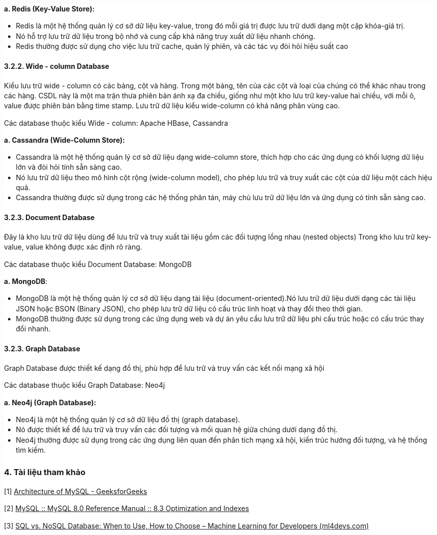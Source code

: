 **a. Redis (Key-Value Store):**
- Redis là một hệ thống quản lý cơ sở dữ liệu key-value, trong đó mỗi giá trị được lưu trữ dưới dạng một cặp khóa-giá trị.
- Nó hỗ trợ lưu trữ dữ liệu trong bộ nhớ và cung cấp khả năng truy xuất dữ liệu nhanh chóng.
- Redis thường được sử dụng cho việc lưu trữ cache, quản lý phiên, và các tác vụ đòi hỏi hiệu suất cao
#### 3.2.2. Wide - column Database
Kiểu lưu trữ wide - column có các bảng, cột và hàng. Trong một bảng, tên của các cột và loại của chúng có thể khác nhau trong các hàng. CSDL này là một ma trận thưa phiên bản ánh xạ đa chiều, giống như một kho lưu trữ key-value hai chiều, với mỗi ô, value được phiên bản bằng time stamp.
Lưu trữ dữ liệu kiểu wide-column có khả năng phân vùng cao. 

Các database thuộc kiểu Wide - column: Apache HBase, Cassandra

**a. Cassandra (Wide-Column Store):**
- Cassandra là một hệ thống quản lý cơ sở dữ liệu dạng wide-column store, thích hợp cho các ứng dụng có khối lượng dữ liệu lớn và đòi hỏi tính sẵn sàng cao.
- Nó lưu trữ dữ liệu theo mô hình cột rộng (wide-column model), cho phép lưu trữ và truy xuất các cột của dữ liệu một cách hiệu quả.
- Cassandra thường được sử dụng trong các hệ thống phân tán, máy chủ lưu trữ dữ liệu lớn và ứng dụng có tính sẵn sàng cao.
#### 3.2.3. Document Database
Đây là kho lưu trữ dữ liệu dùng để lưu trữ và truy xuất tài liệu gồm các đối tượng lồng nhau (nested objects)
Trong kho lưu trữ key-value, value không được xác định rõ ràng. 

Các database thuộc kiểu Document Database: MongoDB

**a. MongoDB**: 
- MongoDB là một hệ thống quản lý cơ sở dữ liệu dạng tài liệu (document-oriented).Nó lưu trữ dữ liệu dưới dạng các tài liệu JSON hoặc BSON (Binary JSON), cho phép lưu trữ dữ liệu có cấu trúc linh hoạt và thay đổi theo thời gian.
- MongoDB thường được sử dụng trong các ứng dụng web và dự án yêu cầu lưu trữ dữ liệu phi cấu trúc hoặc có cấu trúc thay đổi nhanh.
#### 3.2.3. Graph Database
Graph Database được thiết kế dạng đồ thị, phù hợp để lưu trữ và truy vấn các kết nối mạng xã hội

Các database thuộc kiểu Graph Database: Neo4j

 **a. Neo4j (Graph Database):**
 - Neo4j là một hệ thống quản lý cơ sở dữ liệu đồ thị (graph database).
 - Nó được thiết kế để lưu trữ và truy vấn các đối tượng và mối quan hệ giữa chúng dưới dạng đồ thị.
 - Neo4j thường được sử dụng trong các ứng dụng liên quan đến phân tích mạng xã hội, kiến trúc hướng đối tượng, và hệ thống tìm kiếm.
 ### 4. Tài liệu tham khảo 
 [1]  [Architecture of MySQL - GeeksforGeeks](https://www.geeksforgeeks.org/architecture-of-mysql/)
 
 [2]  [MySQL :: MySQL 8.0 Reference Manual :: 8.3 Optimization and Indexes](https://dev.mysql.com/doc/refman/8.0/en/optimization-indexes.html)
 
 [3]  [SQL vs. NoSQL Database: When to Use, How to Choose – Machine Learning for Developers (ml4devs.com)](https://www.ml4devs.com/articles/datastore-choices-sql-vs-nosql-database/)
 